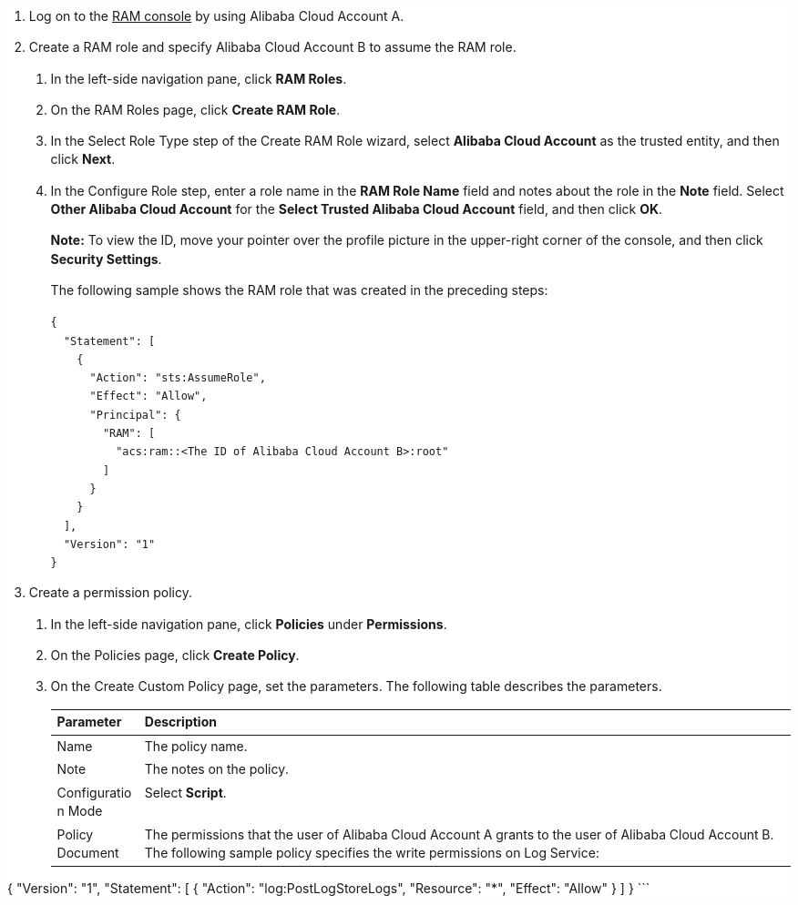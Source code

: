 1.  Log on to the [RAM console](https://ram.console.aliyun.com/) by using Alibaba Cloud Account A.

2.  Create a RAM role and specify Alibaba Cloud Account B to assume the RAM role.

    1.  In the left-side navigation pane, click **RAM Roles**.

    2.  On the RAM Roles page, click **Create RAM Role**.

    3.  In the Select Role Type step of the Create RAM Role wizard, select **Alibaba Cloud Account** as the trusted entity, and then click **Next**.

    4.  In the Configure Role step, enter a role name in the **RAM Role Name** field and notes about the role in the **Note** field. Select **Other Alibaba Cloud Account** for the **Select Trusted Alibaba Cloud Account** field, and then click **OK**.

        **Note:** To view the ID, move your pointer over the profile picture in the upper-right corner of the console, and then click **Security Settings**.

        The following sample shows the RAM role that was created in the preceding steps:

        ```
        {
          "Statement": [
            {
              "Action": "sts:AssumeRole",
              "Effect": "Allow",
              "Principal": {
                "RAM": [
                  "acs:ram::<The ID of Alibaba Cloud Account B>:root"
                ]
              }
            }
          ],
          "Version": "1"
        }
        ```

3.  Create a permission policy.

    1.  In the left-side navigation pane, click **Policies** under **Permissions**.

    2.  On the Policies page, click **Create Policy**.

    3.  On the Create Custom Policy page, set the parameters. The following table describes the parameters.

        |Parameter|Description|
        |---------|-----------|
        |Name|The policy name.|
        |Note|The notes on the policy.|
        |Configuration Mode|Select **Script**.|
        |Policy Document|The permissions that the user of Alibaba Cloud Account A grants to the user of Alibaba Cloud Account B. The following sample policy specifies the write permissions on Log Service:

        ```
{
  "Version": "1",
  "Statement": [
    {
      "Action": "log:PostLogStoreLogs",
      "Resource": "*",
      "Effect": "Allow"
    }
  ]
}
        ```
